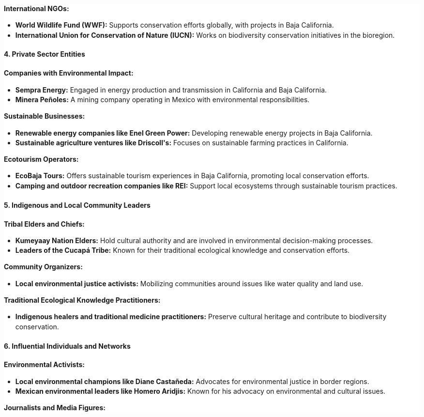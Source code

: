 **International NGOs:**

- **World Wildlife Fund (WWF):** Supports conservation efforts globally, with projects in Baja California.
- **International Union for Conservation of Nature (IUCN):** Works on biodiversity conservation initiatives in the bioregion.

#### 4. Private Sector Entities

**Companies with Environmental Impact:**

- **Sempra Energy:** Engaged in energy production and transmission in California and Baja California.
- **Minera Peñoles:** A mining company operating in Mexico with environmental responsibilities.

**Sustainable Businesses:**

- **Renewable energy companies like Enel Green Power:** Developing renewable energy projects in Baja California.
- **Sustainable agriculture ventures like Driscoll's:** Focuses on sustainable farming practices in California.

**Ecotourism Operators:**

- **EcoBaja Tours:** Offers sustainable tourism experiences in Baja California, promoting local conservation efforts.
- **Camping and outdoor recreation companies like REI:** Support local ecosystems through sustainable tourism practices.

#### 5. Indigenous and Local Community Leaders

**Tribal Elders and Chiefs:**

- **Kumeyaay Nation Elders:** Hold cultural authority and are involved in environmental decision-making processes.
- **Leaders of the Cucapá Tribe:** Known for their traditional ecological knowledge and conservation efforts.

**Community Organizers:**

- **Local environmental justice activists:** Mobilizing communities around issues like water quality and land use.

**Traditional Ecological Knowledge Practitioners:**

- **Indigenous healers and traditional medicine practitioners:** Preserve cultural heritage and contribute to biodiversity conservation.

#### 6. Influential Individuals and Networks

**Environmental Activists:**

- **Local environmental champions like Diane Castañeda:** Advocates for environmental justice in border regions.
- **Mexican environmental leaders like Homero Aridjis:** Known for his advocacy on environmental and cultural issues.

**Journalists and Media Figures:**
